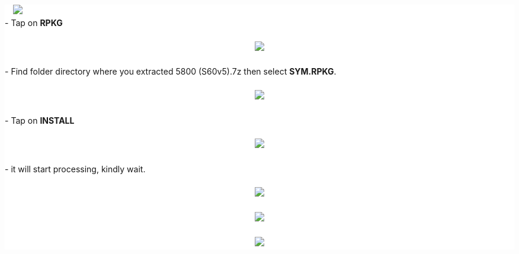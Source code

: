   <a href="https://lh3.googleusercontent.com/-Xvag8w-uRTA/Yok0ky3028I/AAAAAAAALHU/xxJJsht08jIKzR73LdF4Lhmu_N0DwN9dQCNcBGAsYHQ/s1600/1653159054535007-7.png" imageanchor="1" style="margin-left: 1em; margin-right: 1em;">
    <img border="0" src="https://lh3.googleusercontent.com/-Xvag8w-uRTA/Yok0ky3028I/AAAAAAAALHU/xxJJsht08jIKzR73LdF4Lhmu_N0DwN9dQCNcBGAsYHQ/s1600/1653159054535007-7.png" width="400">
  </a>
</div><br></div><div>- Tap on <b>RPKG</b></div><div><b><br></b></div><div><b><div class="separator" style="clear: both; text-align: center;">
  <a href="https://lh3.googleusercontent.com/-0QWgGvMoeuk/Yok0jqAgEhI/AAAAAAAALHQ/bgcuWuGf5rAwKpQkihj7XTAgvhCDxp0gQCNcBGAsYHQ/s1600/1653159050218294-8.png" imageanchor="1" style="margin-left: 1em; margin-right: 1em;">
    <img border="0" src="https://lh3.googleusercontent.com/-0QWgGvMoeuk/Yok0jqAgEhI/AAAAAAAALHQ/bgcuWuGf5rAwKpQkihj7XTAgvhCDxp0gQCNcBGAsYHQ/s1600/1653159050218294-8.png" width="400">
  </a>
</div><br></b></div><div>- Find folder directory where you extracted 5800 (S60v5).7z then select <b>SYM.RPKG</b>.</div><div><br></div><div><div class="separator" style="clear: both; text-align: center;">
  <a href="https://lh3.googleusercontent.com/-kn_QECrqspQ/Yok0ie5VNuI/AAAAAAAALHM/YrdYSq7VZD808qUX6kRR-oUNhcKVcNUPACNcBGAsYHQ/s1600/1653159045227390-9.png" imageanchor="1" style="margin-left: 1em; margin-right: 1em;">
    <img border="0" src="https://lh3.googleusercontent.com/-kn_QECrqspQ/Yok0ie5VNuI/AAAAAAAALHM/YrdYSq7VZD808qUX6kRR-oUNhcKVcNUPACNcBGAsYHQ/s1600/1653159045227390-9.png" width="400">
  </a>
</div><br></div><div>- Tap on <b>INSTALL</b></div><div><b><br></b></div><div><b><div class="separator" style="clear: both; text-align: center;">
  <a href="https://lh3.googleusercontent.com/-ULa0vIvdq90/Yok0hCe4n2I/AAAAAAAALHI/nb2zKKj8m_Q6HUT0PpUN_GmDtjZRJwdsACNcBGAsYHQ/s1600/1653159040341163-10.png" imageanchor="1" style="margin-left: 1em; margin-right: 1em;">
    <img border="0" src="https://lh3.googleusercontent.com/-ULa0vIvdq90/Yok0hCe4n2I/AAAAAAAALHI/nb2zKKj8m_Q6HUT0PpUN_GmDtjZRJwdsACNcBGAsYHQ/s1600/1653159040341163-10.png" width="400">
  </a>
</div><br></b></div><div>- it will start processing, kindly wait.</div><div><br></div><div><div class="separator" style="clear: both; text-align: center;">
  <a href="https://lh3.googleusercontent.com/-ZuDmXLFdLiE/Yok0fxSbbdI/AAAAAAAALHE/zmPaHNNZ1BE0j_85wb-ZZ_rUkUL19EDmACNcBGAsYHQ/s1600/1653159034911371-11.png" imageanchor="1" style="margin-left: 1em; margin-right: 1em;">
    <img border="0" src="https://lh3.googleusercontent.com/-ZuDmXLFdLiE/Yok0fxSbbdI/AAAAAAAALHE/zmPaHNNZ1BE0j_85wb-ZZ_rUkUL19EDmACNcBGAsYHQ/s1600/1653159034911371-11.png" width="400">
  </a>
</div><br></div><div><div class="separator" style="clear: both; text-align: center;">
  <a href="https://lh3.googleusercontent.com/-fMCm4gMaQG8/Yok0ehWcQ6I/AAAAAAAALHA/6NGuHoMRkQQOJQJqzyxW-ccI2avp0-mZACNcBGAsYHQ/s1600/1653159030141863-12.png" imageanchor="1" style="margin-left: 1em; margin-right: 1em;">
    <img border="0" src="https://lh3.googleusercontent.com/-fMCm4gMaQG8/Yok0ehWcQ6I/AAAAAAAALHA/6NGuHoMRkQQOJQJqzyxW-ccI2avp0-mZACNcBGAsYHQ/s1600/1653159030141863-12.png" width="400">
  </a>
</div><br></div><div><div class="separator" style="clear: both; text-align: center;">
  <a href="https://lh3.googleusercontent.com/-jqyXoxTJ18o/Yok0dPXOAwI/AAAAAAAALG8/a-WRSwdJBrEQL5u1-_uSay4VY5v0W0lKwCNcBGAsYHQ/s1600/1653159023072892-13.png" imageanchor="1" style="margin-left: 1em; margin-right: 1em;">
    <img border="0" src="https://lh3.googleusercontent.com/-jqyXoxTJ18o/Yok0dPXOAwI/AAAAAAAALG8/a-WRSwdJBrEQL5u1-_uSay4VY5v0W0lKwCNcBGAsYHQ/s1600/1653159023072892-13.png" width="400">
  </a>